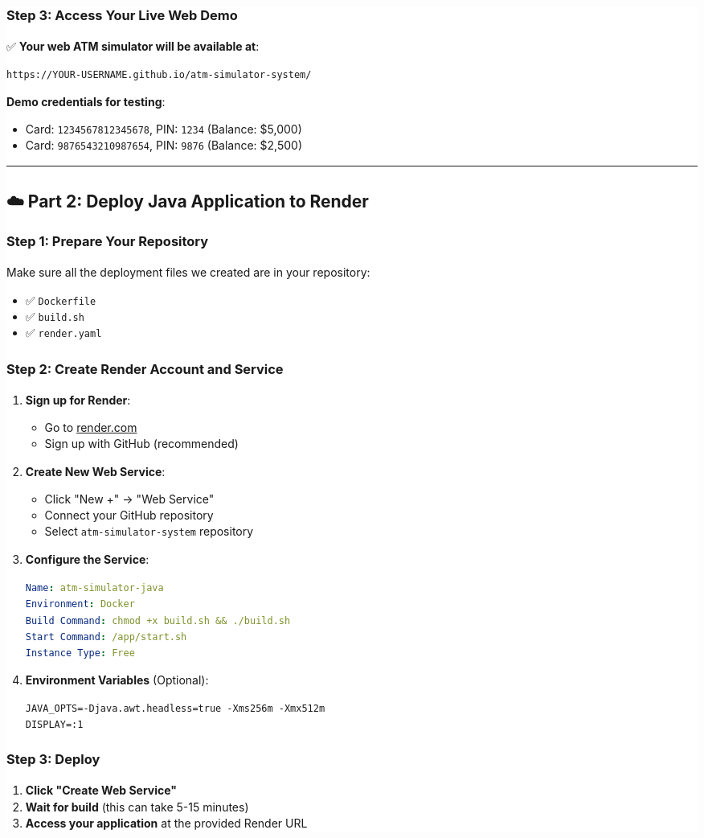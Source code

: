 ### Step 3: Access Your Live Web Demo

✅ **Your web ATM simulator will be available at**:
```
https://YOUR-USERNAME.github.io/atm-simulator-system/
```

**Demo credentials for testing**:
- Card: `1234567812345678`, PIN: `1234` (Balance: $5,000)
- Card: `9876543210987654`, PIN: `9876` (Balance: $2,500)

---

## ☁️ Part 2: Deploy Java Application to Render

### Step 1: Prepare Your Repository

Make sure all the deployment files we created are in your repository:
- ✅ `Dockerfile`
- ✅ `build.sh`
- ✅ `render.yaml`

### Step 2: Create Render Account and Service

1. **Sign up for Render**:
   - Go to [render.com](https://render.com)
   - Sign up with GitHub (recommended)

2. **Create New Web Service**:
   - Click "New +" → "Web Service"
   - Connect your GitHub repository
   - Select `atm-simulator-system` repository

3. **Configure the Service**:
   ```yaml
   Name: atm-simulator-java
   Environment: Docker
   Build Command: chmod +x build.sh && ./build.sh
   Start Command: /app/start.sh
   Instance Type: Free
   ```

4. **Environment Variables** (Optional):
   ```
   JAVA_OPTS=-Djava.awt.headless=true -Xms256m -Xmx512m
   DISPLAY=:1
   ```

### Step 3: Deploy

1. **Click "Create Web Service"**
2. **Wait for build** (this can take 5-15 minutes)
3. **Access your application** at the provided Render URL
